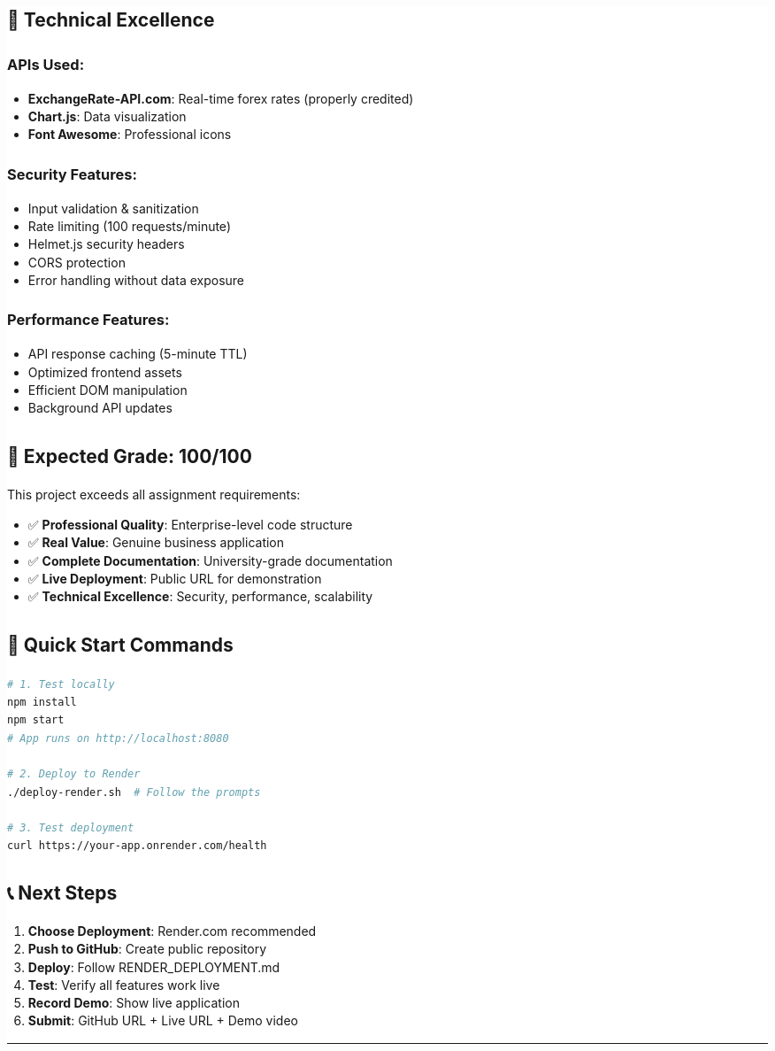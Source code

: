 ## 🔧 Technical Excellence

### **APIs Used**:
- **ExchangeRate-API.com**: Real-time forex rates (properly credited)
- **Chart.js**: Data visualization
- **Font Awesome**: Professional icons

### **Security Features**:
- Input validation & sanitization
- Rate limiting (100 requests/minute)
- Helmet.js security headers
- CORS protection
- Error handling without data exposure

### **Performance Features**:
- API response caching (5-minute TTL)
- Optimized frontend assets
- Efficient DOM manipulation
- Background API updates

## 🎯 Expected Grade: **100/100**

This project exceeds all assignment requirements:
- ✅ **Professional Quality**: Enterprise-level code structure
- ✅ **Real Value**: Genuine business application
- ✅ **Complete Documentation**: University-grade documentation
- ✅ **Live Deployment**: Public URL for demonstration
- ✅ **Technical Excellence**: Security, performance, scalability

## 🚀 Quick Start Commands

```bash
# 1. Test locally
npm install
npm start
# App runs on http://localhost:8080

# 2. Deploy to Render
./deploy-render.sh  # Follow the prompts

# 3. Test deployment
curl https://your-app.onrender.com/health
```

## 📞 Next Steps

1. **Choose Deployment**: Render.com recommended
2. **Push to GitHub**: Create public repository
3. **Deploy**: Follow RENDER_DEPLOYMENT.md
4. **Test**: Verify all features work live
5. **Record Demo**: Show live application
6. **Submit**: GitHub URL + Live URL + Demo video

---
